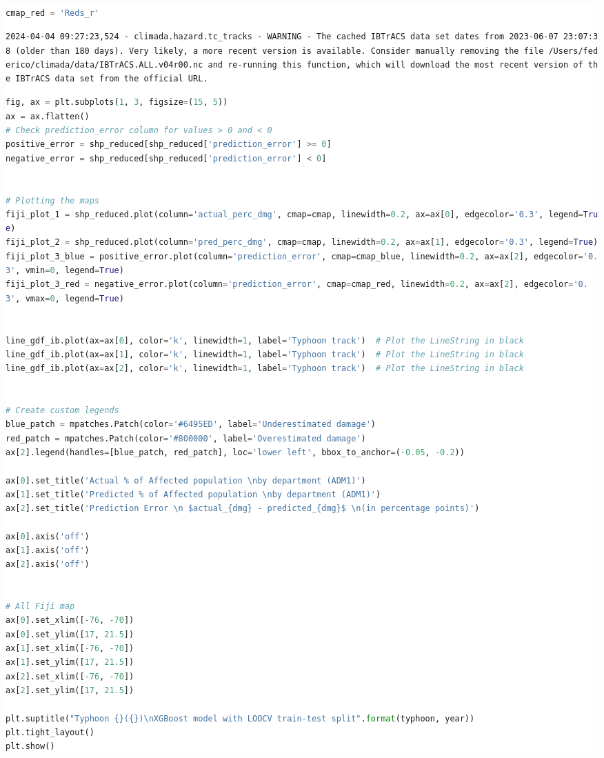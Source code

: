 ```python
cmap_red = 'Reds_r'
```

    2024-04-04 09:27:23,524 - climada.hazard.tc_tracks - WARNING - The cached IBTrACS data set dates from 2023-06-07 23:07:38 (older than 180 days). Very likely, a more recent version is available. Consider manually removing the file /Users/federico/climada/data/IBTrACS.ALL.v04r00.nc and re-running this function, which will download the most recent version of the IBTrACS data set from the official URL.



```python
fig, ax = plt.subplots(1, 3, figsize=(15, 5))
ax = ax.flatten()
# Check prediction_error column for values > 0 and < 0
positive_error = shp_reduced[shp_reduced['prediction_error'] >= 0]
negative_error = shp_reduced[shp_reduced['prediction_error'] < 0]


# Plotting the maps
fiji_plot_1 = shp_reduced.plot(column='actual_perc_dmg', cmap=cmap, linewidth=0.2, ax=ax[0], edgecolor='0.3', legend=True)
fiji_plot_2 = shp_reduced.plot(column='pred_perc_dmg', cmap=cmap, linewidth=0.2, ax=ax[1], edgecolor='0.3', legend=True)
fiji_plot_3_blue = positive_error.plot(column='prediction_error', cmap=cmap_blue, linewidth=0.2, ax=ax[2], edgecolor='0.3', vmin=0, legend=True)
fiji_plot_3_red = negative_error.plot(column='prediction_error', cmap=cmap_red, linewidth=0.2, ax=ax[2], edgecolor='0.3', vmax=0, legend=True)


line_gdf_ib.plot(ax=ax[0], color='k', linewidth=1, label='Typhoon track')  # Plot the LineString in black
line_gdf_ib.plot(ax=ax[1], color='k', linewidth=1, label='Typhoon track')  # Plot the LineString in black
line_gdf_ib.plot(ax=ax[2], color='k', linewidth=1, label='Typhoon track')  # Plot the LineString in black


# Create custom legends
blue_patch = mpatches.Patch(color='#6495ED', label='Underestimated damage')
red_patch = mpatches.Patch(color='#800000', label='Overestimated damage')
ax[2].legend(handles=[blue_patch, red_patch], loc='lower left', bbox_to_anchor=(-0.05, -0.2))

ax[0].set_title('Actual % of Affected population \nby department (ADM1)')
ax[1].set_title('Predicted % of Affected population \nby department (ADM1)')
ax[2].set_title('Prediction Error \n $actual_{dmg} - predicted_{dmg}$ \n(in percentage points)')

ax[0].axis('off')
ax[1].axis('off')
ax[2].axis('off')


# All Fiji map
ax[0].set_xlim([-76, -70])
ax[0].set_ylim([17, 21.5])
ax[1].set_xlim([-76, -70])
ax[1].set_ylim([17, 21.5])
ax[2].set_xlim([-76, -70])
ax[2].set_ylim([17, 21.5])

plt.suptitle("Typhoon {}({})\nXGBoost model with LOOCV train-test split".format(typhoon, year))
plt.tight_layout()
plt.show()
```
